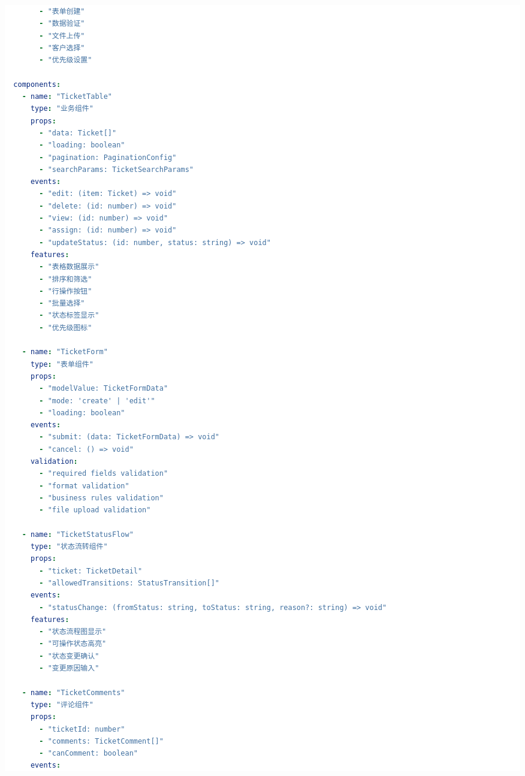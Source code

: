 ```yaml
        - "表单创建"
        - "数据验证"
        - "文件上传"
        - "客户选择"
        - "优先级设置"

  components:
    - name: "TicketTable"
      type: "业务组件"
      props:
        - "data: Ticket[]"
        - "loading: boolean"
        - "pagination: PaginationConfig"
        - "searchParams: TicketSearchParams"
      events:
        - "edit: (item: Ticket) => void"
        - "delete: (id: number) => void"
        - "view: (id: number) => void"
        - "assign: (id: number) => void"
        - "updateStatus: (id: number, status: string) => void"
      features:
        - "表格数据展示"
        - "排序和筛选"
        - "行操作按钮"
        - "批量选择"
        - "状态标签显示"
        - "优先级图标"

    - name: "TicketForm"
      type: "表单组件"
      props:
        - "modelValue: TicketFormData"
        - "mode: 'create' | 'edit'"
        - "loading: boolean"
      events:
        - "submit: (data: TicketFormData) => void"
        - "cancel: () => void"
      validation:
        - "required fields validation"
        - "format validation"
        - "business rules validation"
        - "file upload validation"

    - name: "TicketStatusFlow"
      type: "状态流转组件"
      props:
        - "ticket: TicketDetail"
        - "allowedTransitions: StatusTransition[]"
      events:
        - "statusChange: (fromStatus: string, toStatus: string, reason?: string) => void"
      features:
        - "状态流程图显示"
        - "可操作状态高亮"
        - "状态变更确认"
        - "变更原因输入"

    - name: "TicketComments"
      type: "评论组件"
      props:
        - "ticketId: number"
        - "comments: TicketComment[]"
        - "canComment: boolean"
      events:
```